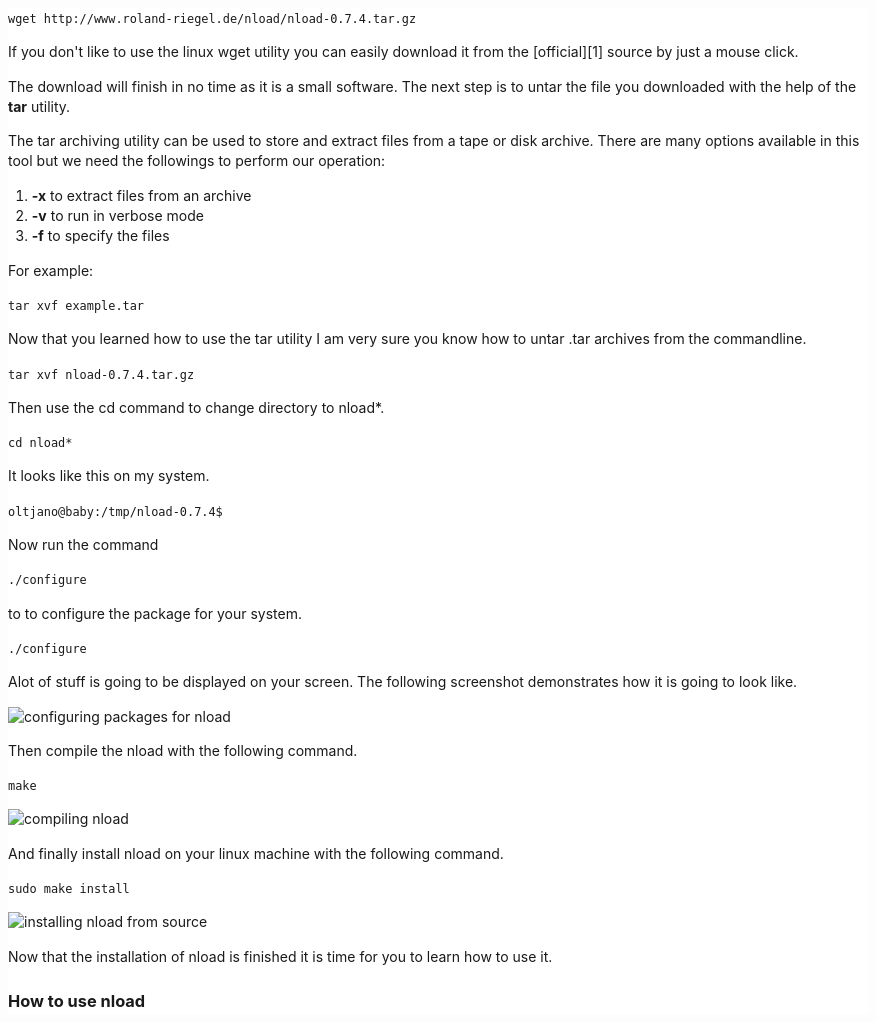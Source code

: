     wget http://www.roland-riegel.de/nload/nload-0.7.4.tar.gz

If you don't like to use the linux wget utility you can easily download it from the [official][1] source by just a mouse click.

The download will finish in no time as it is a small software. The next step is to untar the file you downloaded with the help of the **tar** utility.

The tar archiving utility can be used to store and extract files from a tape or disk archive. There are many options available in this tool but we need the followings to perform our operation:

1. **-x** to extract files from an archive
1. **-v** to run in verbose mode
1. **-f** to specify the files

For example:

    tar xvf example.tar

Now that you learned how to use the tar utility I am very sure you know how to untar .tar archives from the commandline.

    tar xvf nload-0.7.4.tar.gz

Then use the cd command to change directory to nload*.

    cd nload*

It looks like this on my system.

    oltjano@baby:/tmp/nload-0.7.4$

Now run the command

    ./configure

to to configure the package for your system.

    ./configure

Alot of stuff is going to be displayed on your screen. The following screenshot demonstrates how it is going to look like.

![configuring packages for nload](http://blog.linoxide.com/wp-content/uploads/2015/01/nload1.png)

Then compile the nload with the following command.

    make

![compiling nload](http://blog.linoxide.com/wp-content/uploads/2015/01/nload2.png)

And finally install nload on your linux machine with the following command.

    sudo make install

![installing nload from source](http://blog.linoxide.com/wp-content/uploads/2015/01/nload3.png)

Now that the installation of nload is finished it is time for you to learn how to use it.

### How to use nload ###
